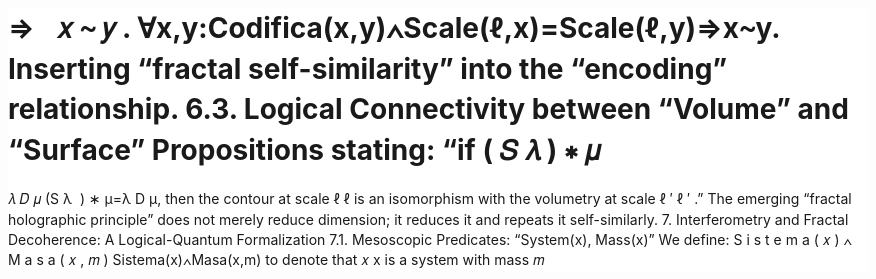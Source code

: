 ⇒
  
𝑥
∼
𝑦
.
∀x,y:Codifica(x,y)∧Scale(ℓ,x)=Scale(ℓ,y)⇒x∼y.
Inserting “fractal self-similarity” into the “encoding” relationship.
6.3. Logical Connectivity between “Volume” and “Surface”
Propositions stating: “if 
(
𝑆
𝜆
)
∗
𝜇
=
𝜆
𝐷
𝜇
(S 
λ
​
 ) 
∗
 μ=λ 
D
 μ, then the contour at scale 
ℓ
ℓ is an isomorphism with the volumetry at scale 
ℓ
′
ℓ 
′
 .”
The emerging “fractal holographic principle” does not merely reduce dimension; it reduces it and repeats it self-similarly.
7. Interferometry and Fractal Decoherence: A Logical-Quantum Formalization
7.1. Mesoscopic Predicates: “System(x), Mass(x)”
We define: 
S
i
s
t
e
m
a
(
𝑥
)
∧
M
a
s
a
(
𝑥
,
𝑚
)
Sistema(x)∧Masa(x,m) to denote that 
𝑥
x is a system with mass 
𝑚
